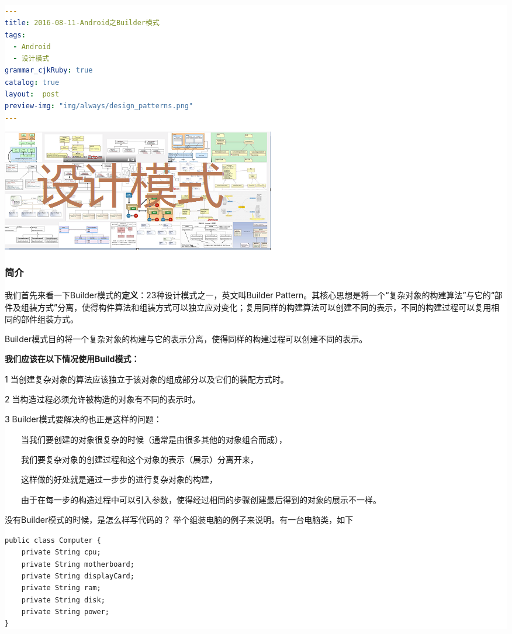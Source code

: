 ```yaml
---
title: 2016-08-11-Android之Builder模式
tags:
  - Android
  - 设计模式
grammar_cjkRuby: true
catalog: true
layout:  post
preview-img: "img/always/design_patterns.png"
---
```


![设计模式](/img/always/design_patterns.png)

### 简介

 我们首先来看一下Builder模式的**定义**：23种设计模式之一，英文叫Builder Pattern。其核心思想是将一个“复杂对象的构建算法”与它的“部件及组装方式”分离，使得构件算法和组装方式可以独立应对变化；复用同样的构建算法可以创建不同的表示，不同的构建过程可以复用相同的部件组装方式。

Builder模式目的将一个复杂对象的构建与它的表示分离，使得同样的构建过程可以创建不同的表示。

**我们应该在以下情况使用Build模式：**

1 当创建复杂对象的算法应该独立于该对象的组成部分以及它们的装配方式时。

2 当构造过程必须允许被构造的对象有不同的表示时。

3 Builder模式要解决的也正是这样的问题：

　　当我们要创建的对象很复杂的时候（通常是由很多其他的对象组合而成），

　　我们要复杂对象的创建过程和这个对象的表示（展示）分离开来，

　　这样做的好处就是通过一步步的进行复杂对象的构建，

　　由于在每一步的构造过程中可以引入参数，使得经过相同的步骤创建最后得到的对象的展示不一样。

没有Builder模式的时候，是怎么样写代码的？
举个组装电脑的例子来说明。有一台电脑类，如下

``` vbscript
public class Computer {
    private String cpu;
    private String motherboard;
    private String displayCard;
    private String ram;
    private String disk;
    private String power;
}
```
